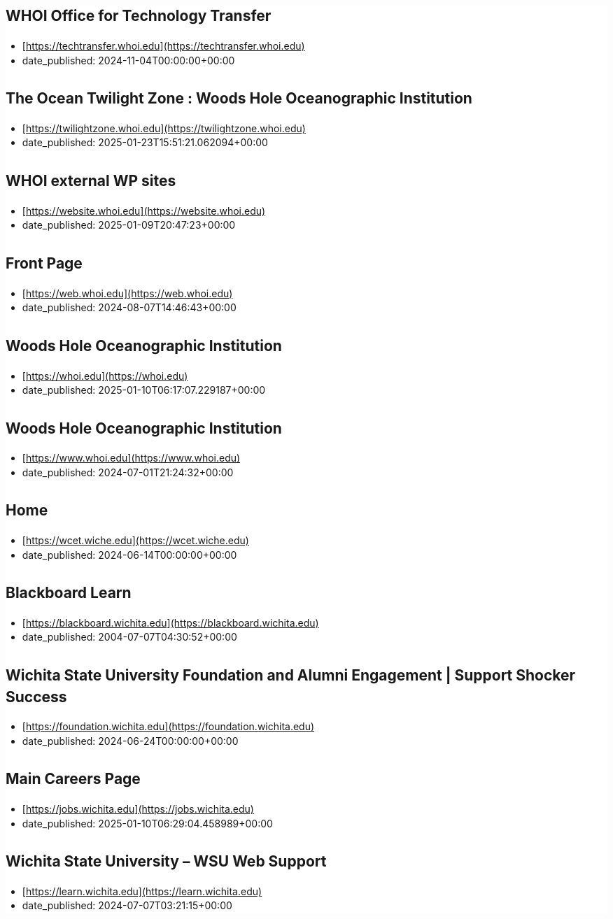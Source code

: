  ## WHOI Office for Technology Transfer
 - [https://techtransfer.whoi.edu](https://techtransfer.whoi.edu)
 - date_published: 2024-11-04T00:00:00+00:00

 ## The Ocean Twilight Zone : Woods Hole Oceanographic Institution
 - [https://twilightzone.whoi.edu](https://twilightzone.whoi.edu)
 - date_published: 2025-01-23T15:51:21.062094+00:00

 ## WHOI external WP sites
 - [https://website.whoi.edu](https://website.whoi.edu)
 - date_published: 2025-01-09T20:47:23+00:00

 ## Front Page
 - [https://web.whoi.edu](https://web.whoi.edu)
 - date_published: 2024-08-07T14:46:43+00:00

 ## Woods Hole Oceanographic Institution
 - [https://whoi.edu](https://whoi.edu)
 - date_published: 2025-01-10T06:17:07.229187+00:00

 ## Woods Hole Oceanographic Institution
 - [https://www.whoi.edu](https://www.whoi.edu)
 - date_published: 2024-07-01T21:24:32+00:00

 ## Home
 - [https://wcet.wiche.edu](https://wcet.wiche.edu)
 - date_published: 2024-06-14T00:00:00+00:00

 ## Blackboard Learn
 - [https://blackboard.wichita.edu](https://blackboard.wichita.edu)
 - date_published: 2004-07-07T04:30:52+00:00

 ## Wichita State University Foundation and Alumni Engagement | Support Shocker Success
 - [https://foundation.wichita.edu](https://foundation.wichita.edu)
 - date_published: 2024-06-24T00:00:00+00:00

 ## Main Careers Page
 - [https://jobs.wichita.edu](https://jobs.wichita.edu)
 - date_published: 2025-01-10T06:29:04.458989+00:00

 ## Wichita State University – WSU Web Support
 - [https://learn.wichita.edu](https://learn.wichita.edu)
 - date_published: 2024-07-07T03:21:15+00:00
